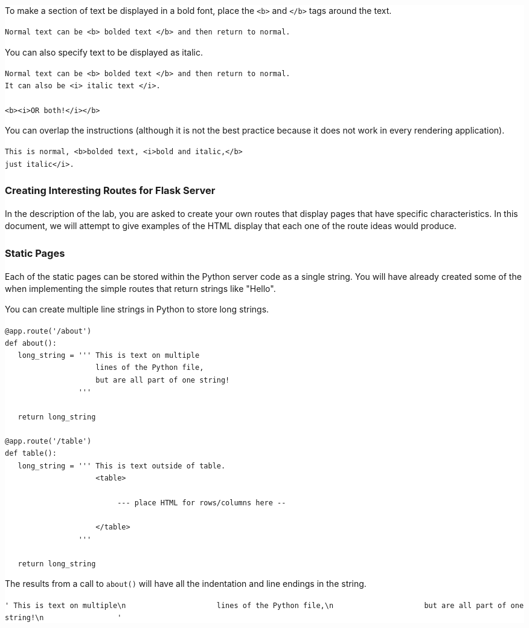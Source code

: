 To make a section of text be displayed in a bold font, place the `<b>` and `</b>` tags around the text.
```
Normal text can be <b> bolded text </b> and then return to normal. 
```

You can also specify text to be displayed as italic.
```
Normal text can be <b> bolded text </b> and then return to normal. 
It can also be <i> italic text </i>.

<b><i>OR both!</i></b>
```
You can overlap the instructions (although it is not the best practice because it does not work in every rendering application).
```
This is normal, <b>bolded text, <i>bold and italic,</b> 
just italic</i>.
```

### Creating Interesting Routes for Flask Server
In the description of the lab, you are asked to create your own routes that display pages that have specific characteristics. In this document, we will attempt to give examples of the HTML display that each one of the route ideas would produce.

### Static Pages
Each of the static pages can be stored within the Python server code as a single string.  You will have already created some of the when implementing the simple routes that return strings like "Hello".

You can create multiple line strings in Python to store long strings.
```
@app.route('/about')
def about():
   long_string = ''' This is text on multiple
                     lines of the Python file,
                     but are all part of one string!
                 '''
                 
   return long_string
   
@app.route('/table')
def table():
   long_string = ''' This is text outside of table.
                     <table>
 
                          --- place HTML for rows/columns here --
 
                     </table>
                 '''
                 
   return long_string

```
The results from a call to `about()` will have all the indentation and line endings in the string.
```
' This is text on multiple\n                     lines of the Python file,\n                     but are all part of one string!\n                 '
```
 